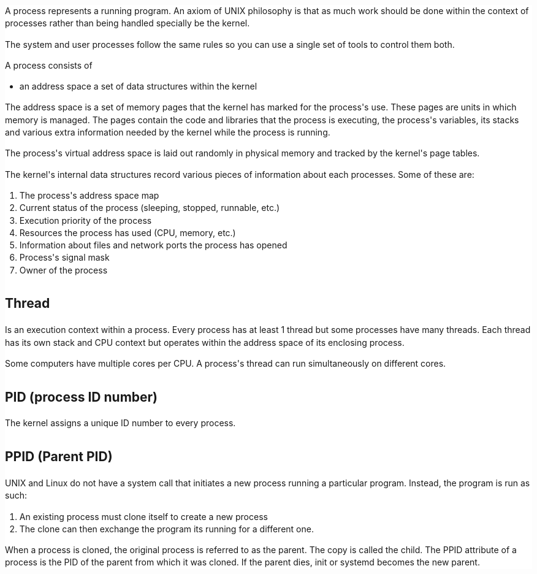 A process represents a running program. An axiom of UNIX philosophy is that as much work should be done within the context of processes rather than being handled specially be the kernel.

The system and user processes follow the same rules so you can use a single set of tools to control them both.

A process consists of

- an address space
  a set of data structures within the kernel

The address space is a set of memory pages that the kernel has marked for the process's use. These pages are units in which memory is managed. The pages contain the code and libraries that the process is executing, the process's variables, its stacks and various extra information needed by the kernel while the process is running.

The process's virtual address space is laid out randomly in physical memory and tracked by the kernel's page tables.

The kernel's internal data structures record various pieces of information about each processes. Some of these are:

1. The process's address space map
2. Current status of the process (sleeping, stopped, runnable, etc.)
3. Execution priority of the process
4. Resources the process has used (CPU, memory, etc.)
5. Information about files and network ports the process has opened
6. Process's signal mask
7. Owner of the process

## Thread

Is an execution context within a process. Every process has at least 1 thread but some processes have many threads. Each thread has its own stack and CPU context but operates within the address space of its enclosing process.

Some computers have multiple cores per CPU. A process's thread can run simultaneously on different cores.

## PID (process ID number)

The kernel assigns a unique ID number to every process.

## PPID (Parent PID)

UNIX and Linux do not have a system call that initiates a new process running a particular program. Instead, the program is run as such:

1. An existing process must clone itself to create a new process
2. The clone can then exchange the program its running for a different one.

When a process is cloned, the original process is referred to as the parent. The copy is called the child. The PPID attribute of a process is the PID of the parent from which it was cloned. If the parent dies, init or systemd becomes the new parent.
